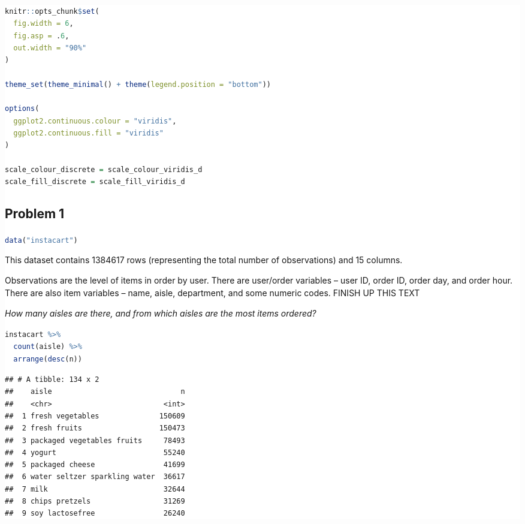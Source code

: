 ``` r
knitr::opts_chunk$set(
  fig.width = 6,
  fig.asp = .6,
  out.width = "90%"
)

theme_set(theme_minimal() + theme(legend.position = "bottom"))

options(
  ggplot2.continuous.colour = "viridis",
  ggplot2.continuous.fill = "viridis"
)

scale_colour_discrete = scale_colour_viridis_d
scale_fill_discrete = scale_fill_viridis_d
```

## Problem 1

``` r
data("instacart") 
```

This dataset contains 1384617 rows (representing the total number of
observations) and 15 columns.

Observations are the level of items in order by user. There are
user/order variables – user ID, order ID, order day, and order hour.
There are also item variables – name, aisle, department, and some
numeric codes. FINISH UP THIS TEXT

*How many aisles are there, and from which aisles are the most items
ordered?*

``` r
instacart %>% 
  count(aisle) %>% 
  arrange(desc(n))
```

    ## # A tibble: 134 x 2
    ##    aisle                              n
    ##    <chr>                          <int>
    ##  1 fresh vegetables              150609
    ##  2 fresh fruits                  150473
    ##  3 packaged vegetables fruits     78493
    ##  4 yogurt                         55240
    ##  5 packaged cheese                41699
    ##  6 water seltzer sparkling water  36617
    ##  7 milk                           32644
    ##  8 chips pretzels                 31269
    ##  9 soy lactosefree                26240